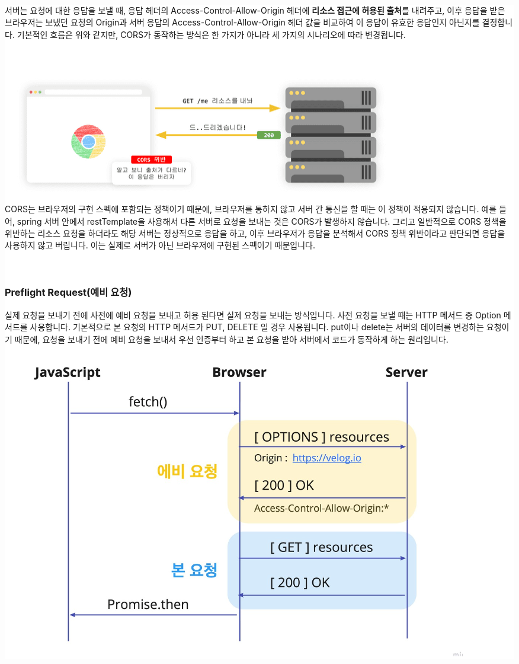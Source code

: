 

서버는 요청에 대한 응답을 보낼 때, 응답 헤더의 Access-Control-Allow-Origin 헤더에 **리소스 접근에 허용된 출처**를 내려주고, 이후 응답을 받은 브라우저는 보냈던 요청의 Origin과 서버 응답의 Access-Control-Allow-Origin 헤더 값을 비교하여 이 응답이 유효한 응답인지 아닌지를 결정합니다. 기본적인 흐름은 위와 같지만, CORS가 동작하는 방식은 한 가지가 아니라 세 가지의 시나리오에 따라 변경됩니다.

<br>


![그림4](./4.png)

CORS는 브라우저의 구현 스펙에 포함되는 정책이기 때문에, 브라우저를 통하지 않고 서버 간 통신을 할 때는 이 정책이 적용되지 않습니다. 예를 들어, spring 서버 안에서 restTemplate을 사용해서 다른 서버로 요청을 보내는 것은 CORS가 발생하지 않습니다. 그리고 일반적으로 CORS 정책을 위반하는 리소스 요청을 하더라도 해당 서버는 정상적으로 응답을 하고, 이후 브라우저가 응답을 분석해서 CORS 정책 위반이라고 판단되면 응답을 사용하지 않고 버립니다. 이는 실제로 서버가 아닌 브라우저에 구현된 스펙이기 때문입니다.  

<br>


### Preflight Request(예비 요청)
실제 요청을 보내기 전에 사전에 예비 요청을 보내고 허용 된다면 실제 요청을 보내는 방식입니다. 사전 요청을 보낼 때는 HTTP 메서드 중 Option 메서드를 사용합니다. 기본적으로 본 요청의 HTTP 메서드가 PUT, DELETE 일 경우 사용됩니다. put이나 delete는 서버의 데이터를 변경하는 요청이기 때문에, 요청을 보내기 전에 예비 요청을 보내서 우선 인증부터 하고 본 요청을 받아 서버에서 코드가 동작하게 하는 원리입니다.


![그림5](./5.png)
